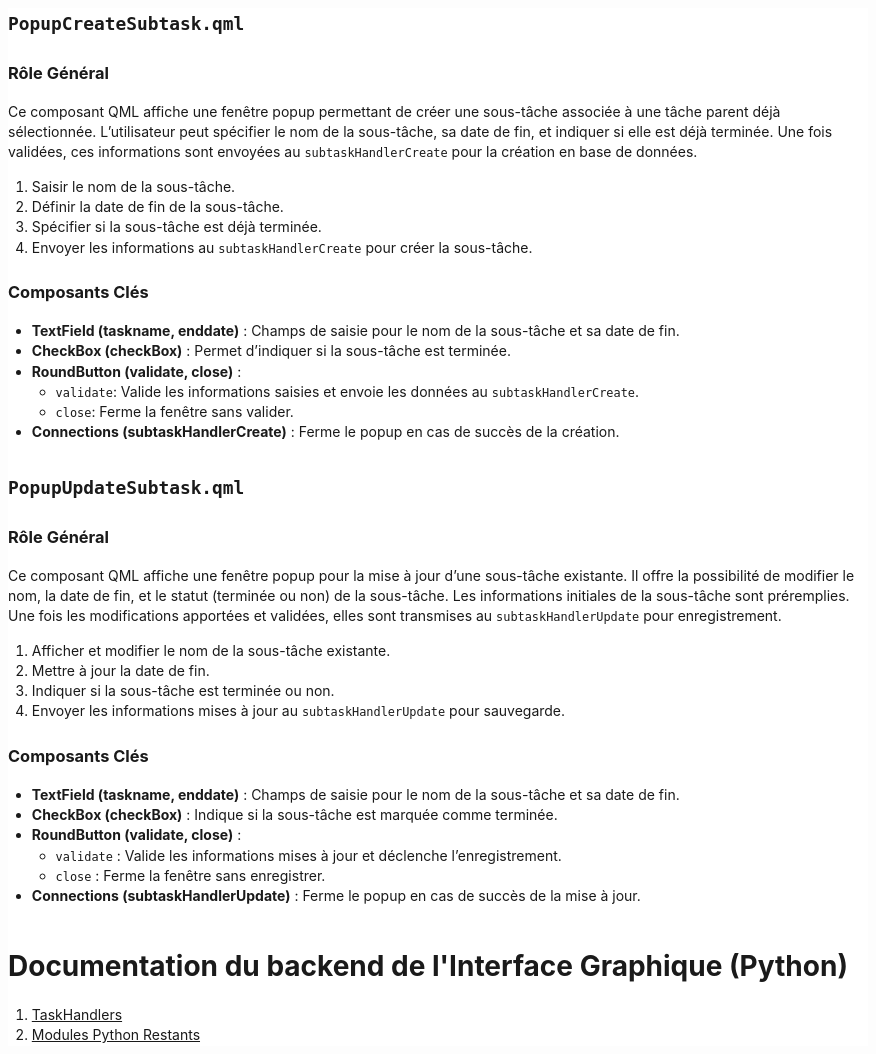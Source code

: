 ## `PopupCreateSubtask.qml`
### Rôle Général
Ce composant QML affiche une fenêtre popup permettant de créer une sous-tâche associée à une tâche parent déjà sélectionnée. L’utilisateur peut spécifier le nom de la sous-tâche, sa date de fin, et indiquer si elle est déjà terminée. Une fois validées, ces informations sont envoyées au `subtaskHandlerCreate` pour la création en base de données.

1. Saisir le nom de la sous-tâche.
2. Définir la date de fin de la sous-tâche.
3. Spécifier si la sous-tâche est déjà terminée.
4. Envoyer les informations au `subtaskHandlerCreate` pour créer la sous-tâche.

### Composants Clés
- **TextField (taskname, enddate)** : Champs de saisie pour le nom de la sous-tâche et sa date de fin.
- **CheckBox (checkBox)** : Permet d’indiquer si la sous-tâche est terminée.
- **RoundButton (validate, close)** :  
  - `validate`: Valide les informations saisies et envoie les données au `subtaskHandlerCreate`.  
  - `close`: Ferme la fenêtre sans valider.
- **Connections (subtaskHandlerCreate)** : Ferme le popup en cas de succès de la création.

## `PopupUpdateSubtask.qml`
### Rôle Général
Ce composant QML affiche une fenêtre popup pour la mise à jour d’une sous-tâche existante. Il offre la possibilité de modifier le nom, la date de fin, et le statut (terminée ou non) de la sous-tâche. Les informations initiales de la sous-tâche sont préremplies. Une fois les modifications apportées et validées, elles sont transmises au `subtaskHandlerUpdate` pour enregistrement.

1. Afficher et modifier le nom de la sous-tâche existante.
2. Mettre à jour la date de fin.
3. Indiquer si la sous-tâche est terminée ou non.
4. Envoyer les informations mises à jour au `subtaskHandlerUpdate` pour sauvegarde.

### Composants Clés
- **TextField (taskname, enddate)** : Champs de saisie pour le nom de la sous-tâche et sa date de fin.
- **CheckBox (checkBox)** : Indique si la sous-tâche est marquée comme terminée.
- **RoundButton (validate, close)** :  
  - `validate` : Valide les informations mises à jour et déclenche l’enregistrement.  
  - `close` : Ferme la fenêtre sans enregistrer.
- **Connections (subtaskHandlerUpdate)** : Ferme le popup en cas de succès de la mise à jour.

# Documentation du backend de l'Interface Graphique (Python)

1. [TaskHandlers](#taskhandlers)
2. [Modules Python Restants](#modules-python-restants)
